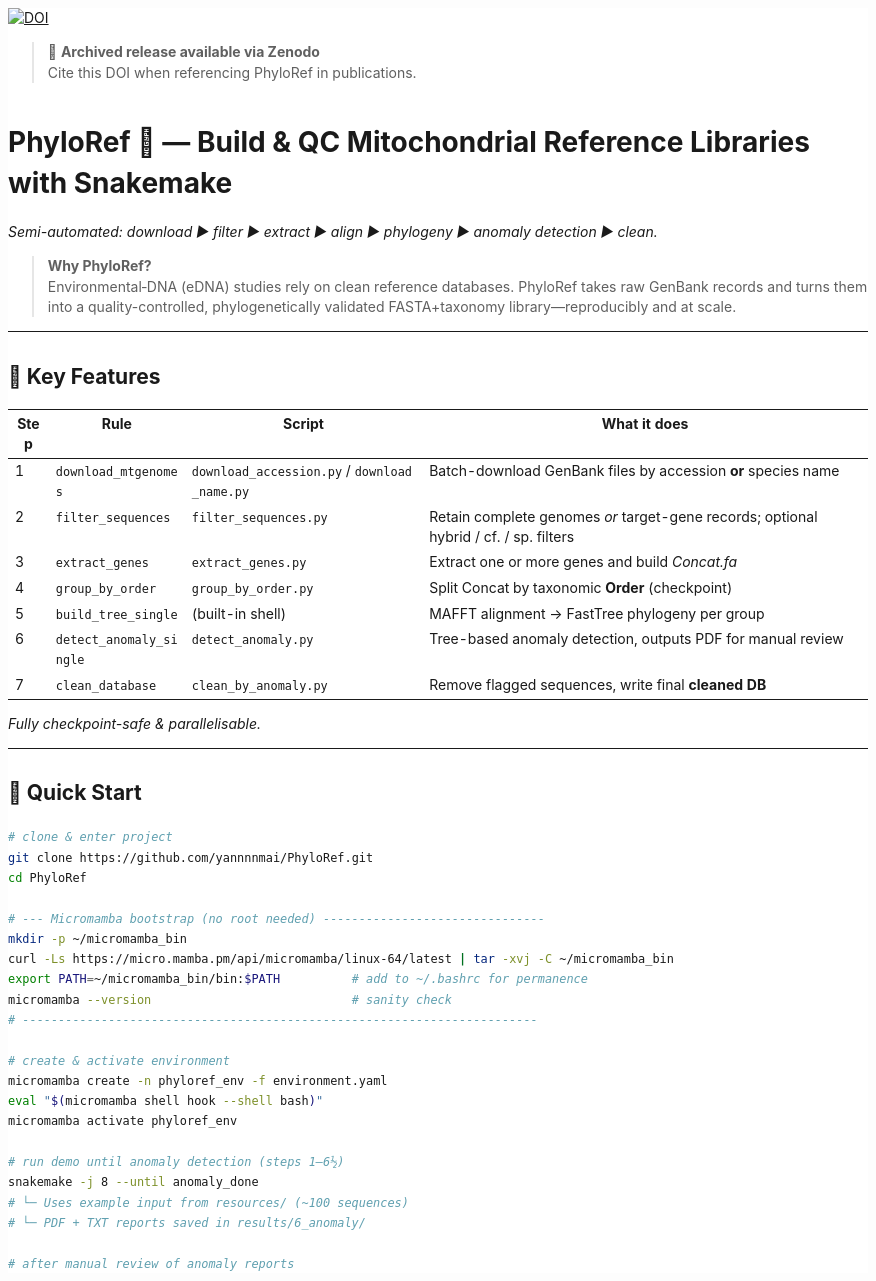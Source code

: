 [![DOI](https://zenodo.org/badge/DOI/10.5281/zenodo.15489512.svg)](https://doi.org/10.5281/zenodo.15489512)
> 📌 **Archived release available via Zenodo**  
> Cite this DOI when referencing PhyloRef in publications.

# PhyloRef 🧬 — Build & QC Mitochondrial Reference Libraries with Snakemake

*Semi-automated: download ▶︎ filter ▶︎ extract ▶︎ align ▶︎ phylogeny ▶︎ anomaly detection ▶︎ clean.*

> **Why PhyloRef?**  
> Environmental‐DNA (eDNA) studies rely on clean reference databases. PhyloRef takes raw GenBank records and turns them into a quality-controlled, phylogenetically validated FASTA+taxonomy library—reproducibly and at scale.

---

## 🌟 Key Features

| Step | Rule                    | Script                                       | What it does                                                                          |
|------|-------------------------|----------------------------------------------|----------------------------------------------------------------------------------------|
| 1    | `download_mtgenomes`    | `download_accession.py` / `download_name.py` | Batch-download GenBank files by accession **or** species name                         |
| 2    | `filter_sequences`      | `filter_sequences.py`                        | Retain complete genomes *or* target-gene records; optional hybrid / cf. / sp. filters |
| 3    | `extract_genes`         | `extract_genes.py`                           | Extract one or more genes and build *Concat.fa*                                       |
| 4    | `group_by_order`        | `group_by_order.py`                          | Split Concat by taxonomic **Order** (checkpoint)                                      |
| 5    | `build_tree_single`     | (built-in shell)                             | MAFFT alignment → FastTree phylogeny per group                                        |
| 6    | `detect_anomaly_single` | `detect_anomaly.py`                          | Tree-based anomaly detection, outputs PDF for manual review                           |
| 7    | `clean_database`        | `clean_by_anomaly.py`                        | Remove flagged sequences, write final **cleaned DB**                                  |

*Fully checkpoint-safe & parallelisable.*

---

## 🚀 Quick Start

```bash
# clone & enter project
git clone https://github.com/yannnnmai/PhyloRef.git
cd PhyloRef

# --- Micromamba bootstrap (no root needed) -------------------------------
mkdir -p ~/micromamba_bin
curl -Ls https://micro.mamba.pm/api/micromamba/linux-64/latest | tar -xvj -C ~/micromamba_bin
export PATH=~/micromamba_bin/bin:$PATH          # add to ~/.bashrc for permanence
micromamba --version                            # sanity check
# ------------------------------------------------------------------------

# create & activate environment
micromamba create -n phyloref_env -f environment.yaml
eval "$(micromamba shell hook --shell bash)"
micromamba activate phyloref_env

# run demo until anomaly detection (steps 1–6½)
snakemake -j 8 --until anomaly_done
# └─ Uses example input from resources/ (~100 sequences)
# └─ PDF + TXT reports saved in results/6_anomaly/

# after manual review of anomaly reports
```